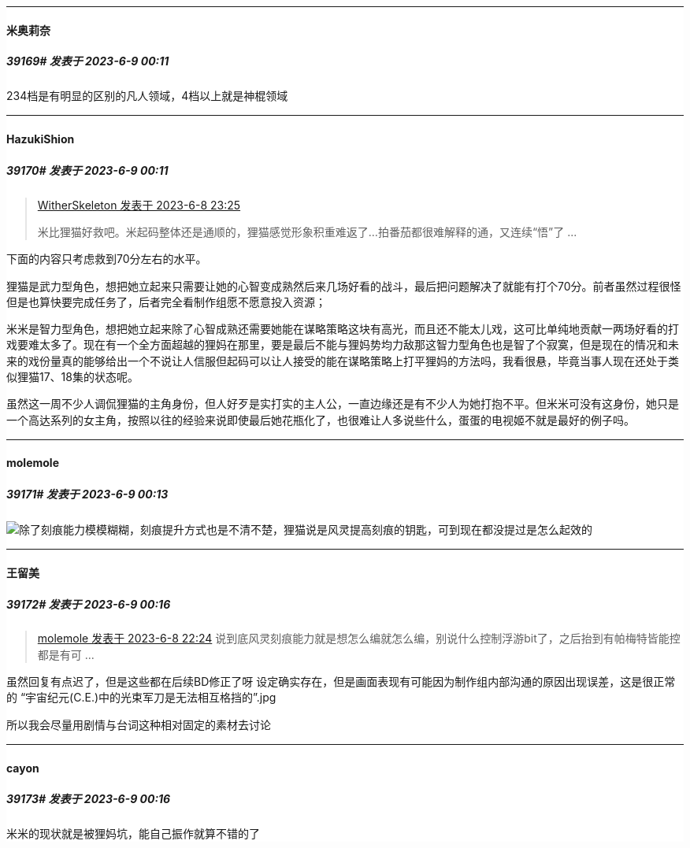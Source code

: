 *****

####  米奥莉奈  
##### 39169#       发表于 2023-6-9 00:11

234档是有明显的区别的凡人领域，4档以上就是神棍领域

*****

####  HazukiShion  
##### 39170#       发表于 2023-6-9 00:11

<blockquote><a href="httphttps://bbs.saraba1st.com/2b/forum.php?mod=redirect&amp;goto=findpost&amp;pid=61192916&amp;ptid=2123779" target="_blank">WitherSkeleton 发表于 2023-6-8 23:25</a>

米比狸猫好救吧。米起码整体还是通顺的，狸猫感觉形象积重难返了…拍番茄都很难解释的通，又连续“悟”了 ...</blockquote>
下面的内容只考虑救到70分左右的水平。

狸猫是武力型角色，想把她立起来只需要让她的心智变成熟然后来几场好看的战斗，最后把问题解决了就能有打个70分。前者虽然过程很怪但是也算快要完成任务了，后者完全看制作组愿不愿意投入资源；

米米是智力型角色，想把她立起来除了心智成熟还需要她能在谋略策略这块有高光，而且还不能太儿戏，这可比单纯地贡献一两场好看的打戏要难太多了。现在有一个全方面超越的狸妈在那里，要是最后不能与狸妈势均力敌那这智力型角色也是智了个寂寞，但是现在的情况和未来的戏份量真的能够给出一个不说让人信服但起码可以让人接受的能在谋略策略上打平狸妈的方法吗，我看很悬，毕竟当事人现在还处于类似狸猫17、18集的状态呢。

虽然这一周不少人调侃狸猫的主角身份，但人好歹是实打实的主人公，一直边缘还是有不少人为她打抱不平。但米米可没有这身份，她只是一个高达系列的女主角，按照以往的经验来说即使最后她花瓶化了，也很难让人多说些什么，蛋蛋的电视姬不就是最好的例子吗。

*****

####  molemole  
##### 39171#       发表于 2023-6-9 00:13

<img src="https://static.saraba1st.com/image/smiley/face2017/067.png" referrerpolicy="no-referrer">除了刻痕能力模模糊糊，刻痕提升方式也是不清不楚，狸猫说是风灵提高刻痕的钥匙，可到现在都没提过是怎么起效的


*****

####  王留美  
##### 39172#       发表于 2023-6-9 00:16

<blockquote><a href="httphttps://bbs.saraba1st.com/2b/forum.php?mod=redirect&amp;goto=findpost&amp;pid=61192219&amp;ptid=2123779" target="_blank">molemole 发表于 2023-6-8 22:24</a>
 说到底风灵刻痕能力就是想怎么编就怎么编，别说什么控制浮游bit了，之后抬到有帕梅特皆能控都是有可 ...</blockquote>
虽然回复有点迟了，但是这些都在后续BD修正了呀
设定确实存在，但是画面表现有可能因为制作组内部沟通的原因出现误差，这是很正常的
“宇宙纪元(C.E.)中的光束军刀是无法相互格挡的”.jpg

所以我会尽量用剧情与台词这种相对固定的素材去讨论

*****

####  cayon  
##### 39173#       发表于 2023-6-9 00:16

米米的现状就是被狸妈坑，能自己振作就算不错的了
